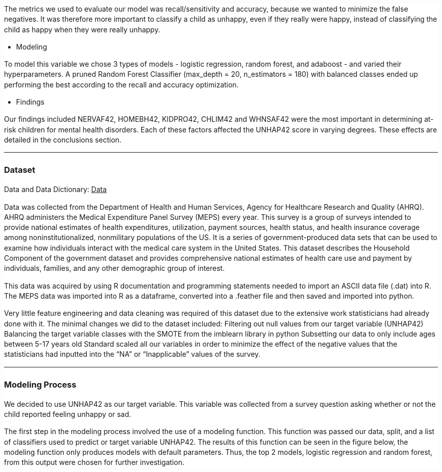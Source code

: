 The metrics we used to evaluate our model was recall/sensitivity and accuracy, because we wanted to minimize the false negatives.  It was therefore more important to classify a child as unhappy, even if they really were happy, instead of classifying the child as happy when they were really unhappy.
 
- Modeling

To model this variable we chose 3 types of models - logistic regression, random forest, and adaboost - and varied their hyperparameters.  A pruned Random Forest Classifier (max_depth = 20, n_estimators = 180) with balanced classes ended up performing the best according to the recall and accuracy optimization. 

- Findings

Our findings included NERVAF42, HOMEBH42, KIDPRO42, CHLIM42 and WHNSAF42 were the most important in determining at-risk children for mental health disorders.  Each of these factors affected the UNHAP42 score in varying degrees.  These effects are detailed in the conclusions section.  

---

### Dataset

Data and Data Dictionary:
[Data](https://meps.ahrq.gov/mepsweb/data_stats/download_data_files_detail.jsp?cboPufNumber=HC-201)

Data was collected from the Department of Health and Human Services, Agency for Healthcare Research and Quality (AHRQ).  AHRQ administers the Medical Expenditure Panel Survey (MEPS) every year.  This survey is a group of surveys intended to provide national estimates of health expenditures, utilization, payment sources, health status, and health insurance coverage among noninstitutionalized, nonmilitary populations of the US. It is a series of government-produced data sets that can be used to examine how individuals interact with the medical care system in the United States.  This dataset describes the Household Component of the government dataset and provides comprehensive national estimates of health care use and payment by individuals, families, and any other demographic group of interest. 

This data was acquired by using R documentation and programming statements needed to import an ASCII data file (.dat) into R.  The MEPS data was imported into R as a dataframe, converted into a .feather file and then saved and imported into python. 

Very little feature engineering and data cleaning was required of this dataset due to the extensive work statisticians had already done with it.  The minimal changes we did to the dataset included: 
Filtering out null values from our target variable (UNHAP42) 
Balancing the target variable classes with the SMOTE from the imblearn library in python
Subsetting our data to only include ages between 5-17 years old 
Standard scaled all our variables in order to minimize the effect of the negative values that the statisticians had inputted into the “NA” or “Inapplicable” values of the survey. 

---

### Modeling Process

We decided to use UNHAP42 as our target variable.  This variable was collected from a survey question asking whether or not the child reported feeling unhappy or sad. 

The first step in the modeling process involved the use of a modeling function.  This function was passed our data, split, and a list of classifiers used to predict or target variable UNHAP42.  The results of this function can be seen in the figure below, the modeling function only produces models with default parameters.  Thus, the top 2 models, logistic regression and random forest,  from this output were chosen for further investigation.
